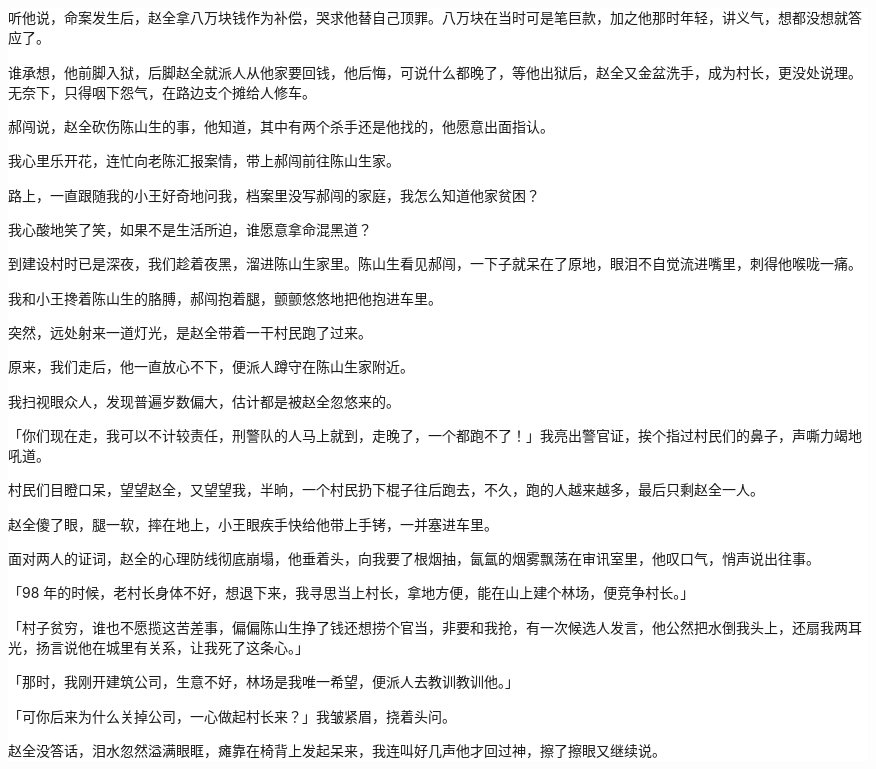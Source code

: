 
听他说，命案发生后，赵全拿八万块钱作为补偿，哭求他替自己顶罪。八万块在当时可是笔巨款，加之他那时年轻，讲义气，想都没想就答应了。


谁承想，他前脚入狱，后脚赵全就派人从他家要回钱，他后悔，可说什么都晚了，等他出狱后，赵全又金盆洗手，成为村长，更没处说理。无奈下，只得咽下怨气，在路边支个摊给人修车。  

  

郝闯说，赵全砍伤陈山生的事，他知道，其中有两个杀手还是他找的，他愿意出面指认。  

  

我心里乐开花，连忙向老陈汇报案情，带上郝闯前往陈山生家。  

  

路上，一直跟随我的小王好奇地问我，档案里没写郝闯的家庭，我怎么知道他家贫困？  

  

我心酸地笑了笑，如果不是生活所迫，谁愿意拿命混黑道？  

  

到建设村时已是深夜，我们趁着夜黑，溜进陈山生家里。陈山生看见郝闯，一下子就呆在了原地，眼泪不自觉流进嘴里，刺得他喉咙一痛。


  

我和小王搀着陈山生的胳膊，郝闯抱着腿，颤颤悠悠地把他抱进车里。


突然，远处射来一道灯光，是赵全带着一干村民跑了过来。  

  

原来，我们走后，他一直放心不下，便派人蹲守在陈山生家附近。  

  

我扫视眼众人，发现普遍岁数偏大，估计都是被赵全忽悠来的。  

  

「你们现在走，我可以不计较责任，刑警队的人马上就到，走晚了，一个都跑不了！」我亮出警官证，挨个指过村民们的鼻子，声嘶力竭地吼道。  

  

村民们目瞪口呆，望望赵全，又望望我，半晌，一个村民扔下棍子往后跑去，不久，跑的人越来越多，最后只剩赵全一人。  

  

赵全傻了眼，腿一软，摔在地上，小王眼疾手快给他带上手铐，一并塞进车里。  

  

面对两人的证词，赵全的心理防线彻底崩塌，他垂着头，向我要了根烟抽，氤氲的烟雾飘荡在审讯室里，他叹口气，悄声说出往事。  

  

「98 年的时候，老村长身体不好，想退下来，我寻思当上村长，拿地方便，能在山上建个林场，便竞争村长。」  

  

「村子贫穷，谁也不愿揽这苦差事，偏偏陈山生挣了钱还想捞个官当，非要和我抢，有一次候选人发言，他公然把水倒我头上，还扇我两耳光，扬言说他在城里有关系，让我死了这条心。」  

  

「那时，我刚开建筑公司，生意不好，林场是我唯一希望，便派人去教训教训他。」  

  

「可你后来为什么关掉公司，一心做起村长来？」我皱紧眉，挠着头问。  

  

赵全没答话，泪水忽然溢满眼眶，瘫靠在椅背上发起呆来，我连叫好几声他才回过神，擦了擦眼又继续说。  
